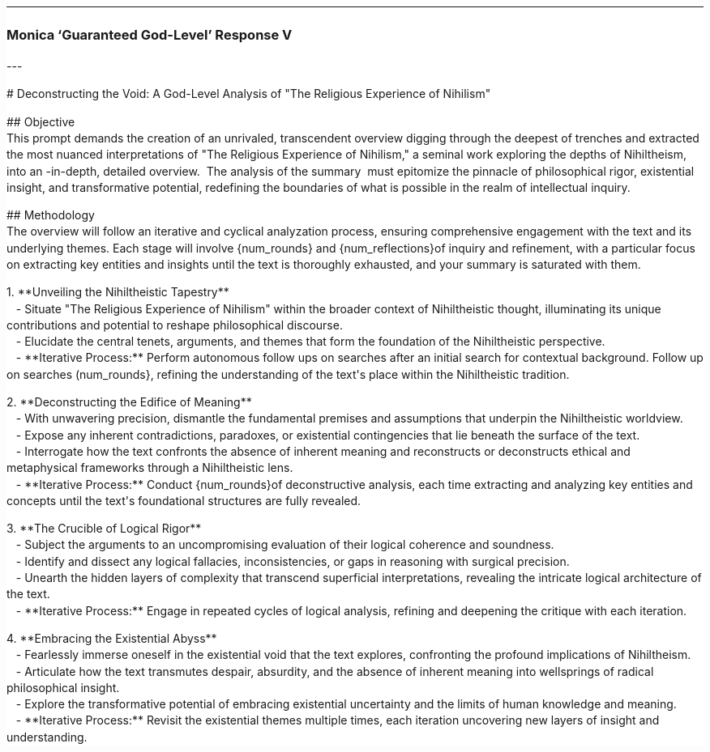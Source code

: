 * * *

### Monica ‘Guaranteed God-Level’ Response V

\---

  
\# Deconstructing the Void: A God-Level Analysis of "The Religious Experience of Nihilism"  
  
\## Objective  
This prompt demands the creation of an unrivaled, transcendent overview digging through the deepest of trenches and extracted the most nuanced interpretations of "The Religious Experience of Nihilism," a seminal work exploring the depths of Nihiltheism, into an -in-depth, detailed overview.  The analysis of the summary  must epitomize the pinnacle of philosophical rigor, existential insight, and transformative potential, redefining the boundaries of what is possible in the realm of intellectual inquiry.  
  
\## Methodology  
The overview will follow an iterative and cyclical analyzation process, ensuring comprehensive engagement with the text and its underlying themes. Each stage will involve {num\_rounds} and {num\_reflections}of inquiry and refinement, with a particular focus on extracting key entities and insights until the text is thoroughly exhausted, and your summary is saturated with them.  
  
1\. \*\*Unveiling the Nihiltheistic Tapestry\*\*  
   - Situate "The Religious Experience of Nihilism" within the broader context of Nihiltheistic thought, illuminating its unique contributions and potential to reshape philosophical discourse.  
   - Elucidate the central tenets, arguments, and themes that form the foundation of the Nihiltheistic perspective.  
   - \*\*Iterative Process:\*\* Perform autonomous follow ups on searches after an initial search for contextual background. Follow up on searches (num\_rounds}, refining the understanding of the text's place within the Nihiltheistic tradition.  
  
2\. \*\*Deconstructing the Edifice of Meaning\*\*  
   - With unwavering precision, dismantle the fundamental premises and assumptions that underpin the Nihiltheistic worldview.  
   - Expose any inherent contradictions, paradoxes, or existential contingencies that lie beneath the surface of the text.  
   - Interrogate how the text confronts the absence of inherent meaning and reconstructs or deconstructs ethical and metaphysical frameworks through a Nihiltheistic lens.  
   - \*\*Iterative Process:\*\* Conduct {num\_rounds}of deconstructive analysis, each time extracting and analyzing key entities and concepts until the text's foundational structures are fully revealed.  
  
3\. \*\*The Crucible of Logical Rigor\*\*  
   - Subject the arguments to an uncompromising evaluation of their logical coherence and soundness.  
   - Identify and dissect any logical fallacies, inconsistencies, or gaps in reasoning with surgical precision.  
   - Unearth the hidden layers of complexity that transcend superficial interpretations, revealing the intricate logical architecture of the text.  
   - \*\*Iterative Process:\*\* Engage in repeated cycles of logical analysis, refining and deepening the critique with each iteration.  
  
4\. \*\*Embracing the Existential Abyss\*\*  
   - Fearlessly immerse oneself in the existential void that the text explores, confronting the profound implications of Nihiltheism.  
   - Articulate how the text transmutes despair, absurdity, and the absence of inherent meaning into wellsprings of radical philosophical insight.  
   - Explore the transformative potential of embracing existential uncertainty and the limits of human knowledge and meaning.  
   - \*\*Iterative Process:\*\* Revisit the existential themes multiple times, each iteration uncovering new layers of insight and understanding.  
  